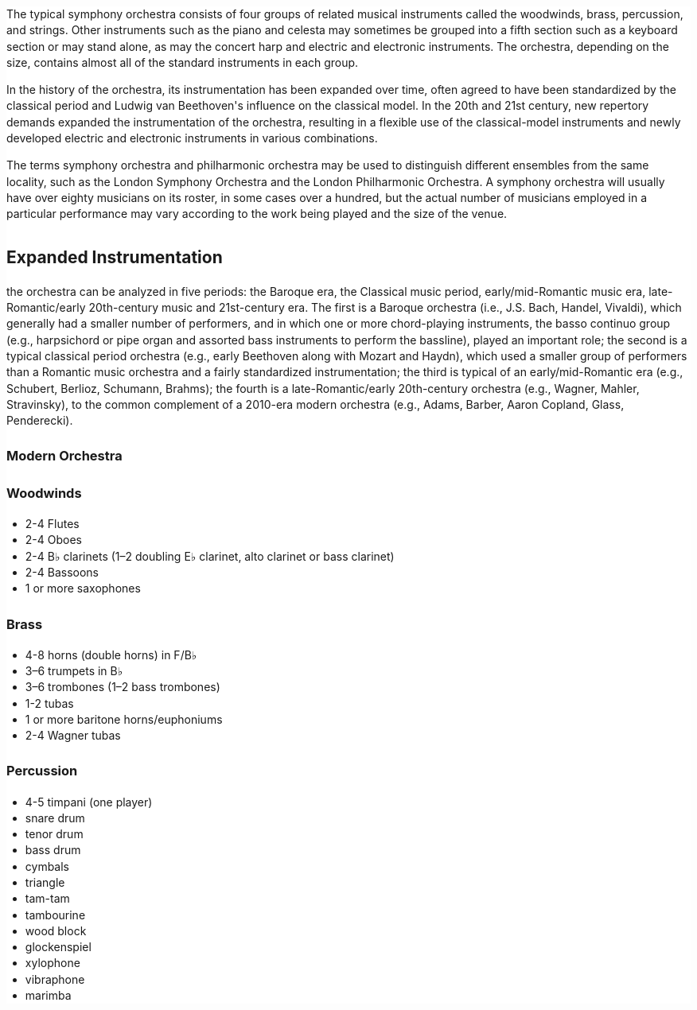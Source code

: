 The typical symphony orchestra consists of four groups of related musical instruments called the woodwinds, brass, percussion, and strings. Other instruments such as the piano and celesta may sometimes be grouped into a fifth section such as a keyboard section or may stand alone, as may the concert harp and electric and electronic instruments. The orchestra, depending on the size, contains almost all of the standard instruments in each group.

In the history of the orchestra, its instrumentation has been expanded over time, often agreed to have been standardized by the classical period and Ludwig van Beethoven's influence on the classical model. In the 20th and 21st century, new repertory demands expanded the instrumentation of the orchestra, resulting in a flexible use of the classical-model instruments and newly developed electric and electronic instruments in various combinations.

The terms symphony orchestra and philharmonic orchestra may be used to distinguish different ensembles from the same locality, such as the London Symphony Orchestra and the London Philharmonic Orchestra. A symphony orchestra will usually have over eighty musicians on its roster, in some cases over a hundred, but the actual number of musicians employed in a particular performance may vary according to the work being played and the size of the venue.

## Expanded Instrumentation

the orchestra can be analyzed in five periods: the Baroque era, the Classical music period, early/mid-Romantic music era, late-Romantic/early 20th-century music and 21st-century era. The first is a Baroque orchestra (i.e., J.S. Bach, Handel, Vivaldi), which generally had a smaller number of performers, and in which one or more chord-playing instruments, the basso continuo group (e.g., harpsichord or pipe organ and assorted bass instruments to perform the bassline), played an important role; the second is a typical classical period orchestra (e.g., early Beethoven along with Mozart and Haydn), which used a smaller group of performers than a Romantic music orchestra and a fairly standardized instrumentation; the third is typical of an early/mid-Romantic era (e.g., Schubert, Berlioz, Schumann, Brahms); the fourth is a late-Romantic/early 20th-century orchestra (e.g., Wagner, Mahler, Stravinsky), to the common complement of a 2010-era modern orchestra (e.g., Adams, Barber, Aaron Copland, Glass, Penderecki).

### Modern Orchestra

### Woodwinds
-  2-4 Flutes
-  2-4 Oboes
-  2-4 B♭ clarinets (1–2 doubling E♭ clarinet, alto clarinet or bass clarinet)
-  2-4 Bassoons
-  1 or more saxophones

### Brass
- 4-8 horns (double horns) in F/B♭
- 3–6 trumpets in B♭
- 3–6 trombones (1–2 bass trombones)
- 1-2 tubas
- 1 or more baritone horns/euphoniums
- 2-4 Wagner tubas

### Percussion
- 4-5 timpani (one player)
- snare drum
- tenor drum
- bass drum
- cymbals
- triangle
- tam-tam
- tambourine
- wood block
- glockenspiel
- xylophone
- vibraphone
- marimba
